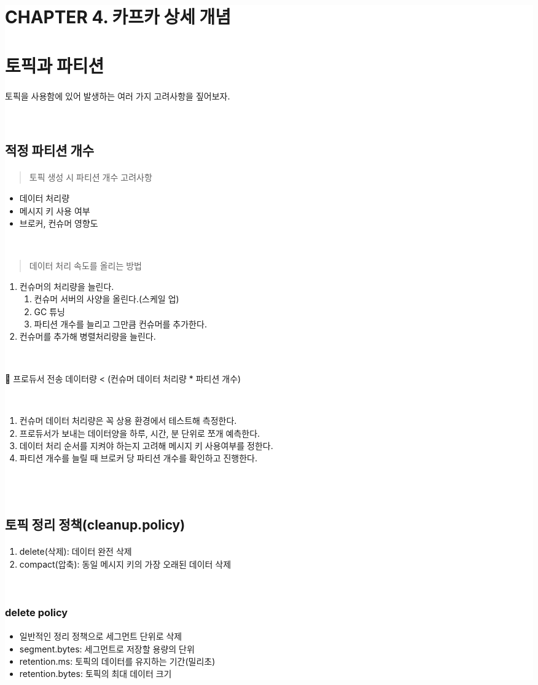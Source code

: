# CHAPTER 4. 카프카 상세 개념
# 토픽과 파티션

토픽을 사용함에 있어 발생하는 여러 가지 고려사항을 짚어보자.

<br>

## 적정 파티션 개수

> 토픽 생성 시 파티션 개수 고려사항
- 데이터 처리량
- 메시지 키 사용 여부
- 브로커, 컨슈머 영향도

<br>

> 데이터 처리 속도를 올리는 방법
1. 컨슈머의 처리량을 늘린다.
    1. 컨슈머 서버의 사양을 올린다.(스케일 업)
    2. GC 튜닝
    3. 파티션 개수를 늘리고 그만큼 컨슈머를 추가한다.
2. 컨슈머를 추가해 병렬처리량을 늘린다.


<br>


📝 프로듀서 전송 데이터량 < (컨슈머 데이터 처리량 * 파티션 개수)

<br>
  
1. 컨슈머 데이터 처리량은 꼭 상용 환경에서 테스트해 측정한다.
2. 프로듀서가 보내는 데이터양을 하루, 시간, 분 단위로 쪼개 예측한다.
3. 데이터 처리 순서를 지켜야 하는지 고려해 메시지 키 사용여부를 정한다.
4. 파티션 개수를 늘릴 때 브로커 당 파티션 개수를 확인하고 진행한다.

<br>
  
<br>
  
## 토픽 정리 정책(cleanup.policy)

1. delete(삭제): 데이터 완전 삭제
2. compact(압축): 동일 메시지 키의 가장 오래된 데이터 삭제

  
<br>
  
### delete policy

- 일반적인 정리 정책으로 세그먼트 단위로 삭제
- segment.bytes: 세그먼트로 저장할 용량의 단위
- retention.ms: 토픽의 데이터를 유지하는 기간(밀리초)
- retention.bytes: 토픽의 최대 데이터 크기
